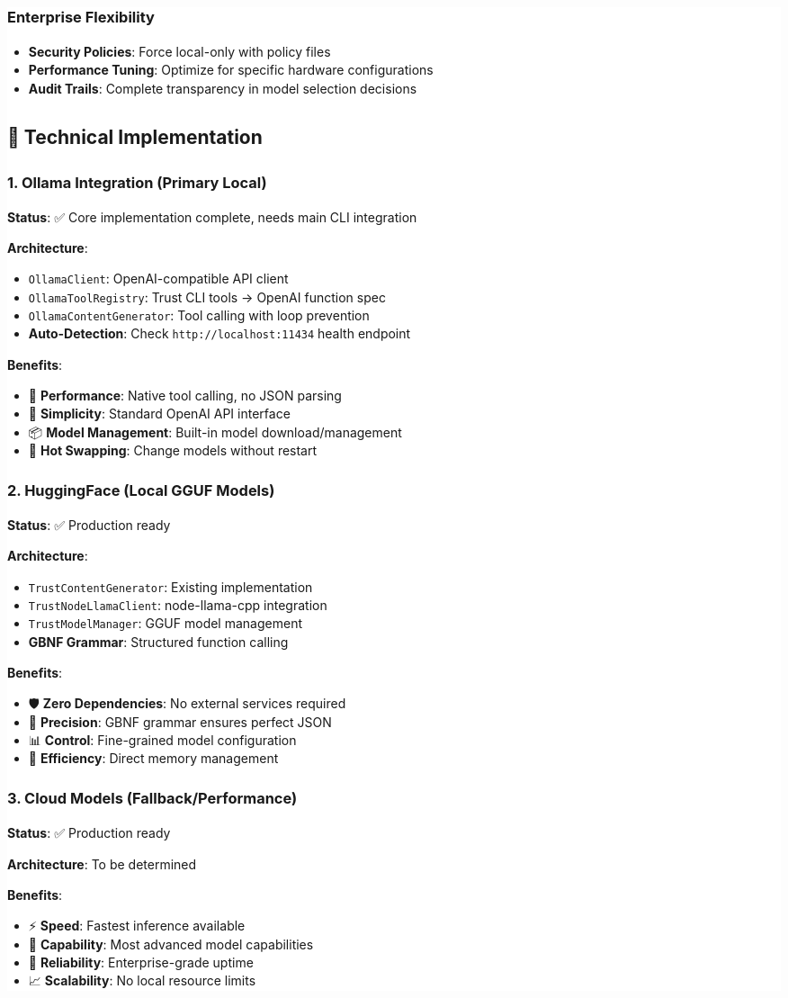### Enterprise Flexibility

- **Security Policies**: Force local-only with policy files
- **Performance Tuning**: Optimize for specific hardware configurations
- **Audit Trails**: Complete transparency in model selection decisions

## 🔧 Technical Implementation

### 1. Ollama Integration (Primary Local)

**Status**: ✅ Core implementation complete, needs main CLI integration

**Architecture**:

- `OllamaClient`: OpenAI-compatible API client
- `OllamaToolRegistry`: Trust CLI tools → OpenAI function spec
- `OllamaContentGenerator`: Tool calling with loop prevention
- **Auto-Detection**: Check `http://localhost:11434` health endpoint

**Benefits**:

- 🚀 **Performance**: Native tool calling, no JSON parsing
- 🔧 **Simplicity**: Standard OpenAI API interface
- 📦 **Model Management**: Built-in model download/management
- 🔄 **Hot Swapping**: Change models without restart

### 2. HuggingFace (Local GGUF Models)

**Status**: ✅ Production ready

**Architecture**:

- `TrustContentGenerator`: Existing implementation
- `TrustNodeLlamaClient`: node-llama-cpp integration
- `TrustModelManager`: GGUF model management
- **GBNF Grammar**: Structured function calling

**Benefits**:

- 🛡️ **Zero Dependencies**: No external services required
- 🎯 **Precision**: GBNF grammar ensures perfect JSON
- 📊 **Control**: Fine-grained model configuration
- 💾 **Efficiency**: Direct memory management

### 3. Cloud Models (Fallback/Performance)

**Status**: ✅ Production ready

**Architecture**:
To be determined


**Benefits**:

- ⚡ **Speed**: Fastest inference available
- 🧠 **Capability**: Most advanced model capabilities
- 🔄 **Reliability**: Enterprise-grade uptime
- 📈 **Scalability**: No local resource limits

